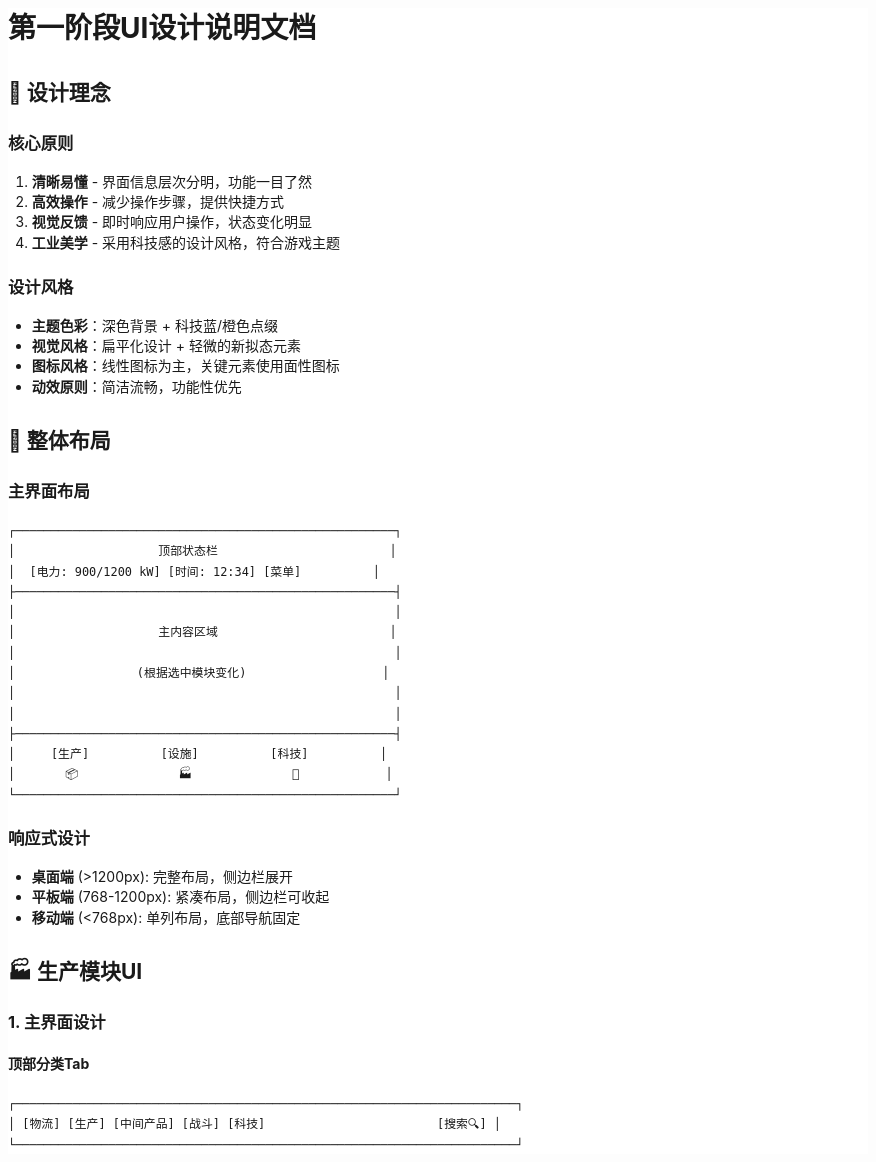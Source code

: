 # 第一阶段UI设计说明文档

## 🎨 设计理念

### 核心原则
1. **清晰易懂** - 界面信息层次分明，功能一目了然
2. **高效操作** - 减少操作步骤，提供快捷方式
3. **视觉反馈** - 即时响应用户操作，状态变化明显
4. **工业美学** - 采用科技感的设计风格，符合游戏主题

### 设计风格
- **主题色彩**：深色背景 + 科技蓝/橙色点缀
- **视觉风格**：扁平化设计 + 轻微的新拟态元素
- **图标风格**：线性图标为主，关键元素使用面性图标
- **动效原则**：简洁流畅，功能性优先

## 📱 整体布局

### 主界面布局
```
┌─────────────────────────────────────────────────────┐
│                    顶部状态栏                        │
│  [电力: 900/1200 kW] [时间: 12:34] [菜单]          │
├─────────────────────────────────────────────────────┤
│                                                     │
│                    主内容区域                        │
│                                                     │
│                 (根据选中模块变化)                   │
│                                                     │
│                                                     │
├─────────────────────────────────────────────────────┤
│     [生产]          [设施]          [科技]          │
│       📦              🏭              🔬            │
└─────────────────────────────────────────────────────┘
```

### 响应式设计
- **桌面端** (>1200px): 完整布局，侧边栏展开
- **平板端** (768-1200px): 紧凑布局，侧边栏可收起
- **移动端** (<768px): 单列布局，底部导航固定

## 🏭 生产模块UI

### 1. 主界面设计

#### 顶部分类Tab
```
┌──────────────────────────────────────────────────────────────────────┐
│ [物流] [生产] [中间产品] [战斗] [科技]                        [搜索🔍] │
└──────────────────────────────────────────────────────────────────────┘
```

